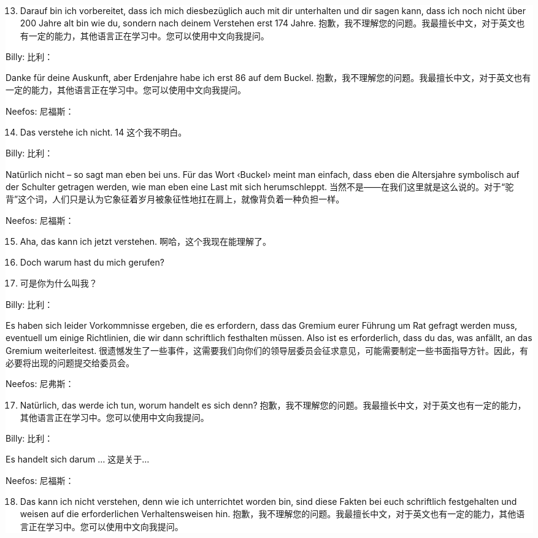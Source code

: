 13. Darauf bin ich vorbereitet, dass ich mich diesbezüglich auch mit dir unterhalten und dir sagen kann, dass ich noch nicht über 200 Jahre alt bin wie du, sondern nach deinem Verstehen erst 174 Jahre.
抱歉，我不理解您的问题。我最擅长中文，对于英文也有一定的能力，其他语言正在学习中。您可以使用中文向我提问。

Billy:
比利：

Danke für deine Auskunft, aber Erdenjahre habe ich erst 86 auf dem Buckel.
抱歉，我不理解您的问题。我最擅长中文，对于英文也有一定的能力，其他语言正在学习中。您可以使用中文向我提问。

Neefos:
尼福斯：

14. Das verstehe ich nicht.
14 这个我不明白。

Billy:
比利：

Natürlich nicht – so sagt man eben bei uns. Für das Wort ‹Buckel› meint man einfach, dass eben die Altersjahre symbolisch auf der Schulter getragen werden, wie man eben eine Last mit sich herumschleppt.
当然不是——在我们这里就是这么说的。对于“驼背”这个词，人们只是认为它象征着岁月被象征性地扛在肩上，就像背负着一种负担一样。 

Neefos:
尼福斯：

15. Aha, das kann ich jetzt verstehen.
啊哈，这个我现在能理解了。

16. Doch warum hast du mich gerufen?
16. 可是你为什么叫我？

Billy:
比利：

Es haben sich leider Vorkommnisse ergeben, die es erfordern, dass das Gremium eurer Führung um Rat gefragt werden muss, eventuell um einige Richtlinien, die wir dann schriftlich festhalten müssen. Also ist es erforderlich, dass du das, was anfällt, an das Gremium weiterleitest.
很遗憾发生了一些事件，这需要我们向你们的领导层委员会征求意见，可能需要制定一些书面指导方针。因此，有必要将出现的问题提交给委员会。 

Neefos:
尼弗斯：

17. Natürlich, das werde ich tun, worum handelt es sich denn?
抱歉，我不理解您的问题。我最擅长中文，对于英文也有一定的能力，其他语言正在学习中。您可以使用中文向我提问。

Billy:
比利：

Es handelt sich darum …
这是关于…

Neefos:
尼福斯：

18. Das kann ich nicht verstehen, denn wie ich unterrichtet worden bin, sind diese Fakten bei euch schriftlich festgehalten und weisen auf die erforderlichen Verhaltensweisen hin.
抱歉，我不理解您的问题。我最擅长中文，对于英文也有一定的能力，其他语言正在学习中。您可以使用中文向我提问。

